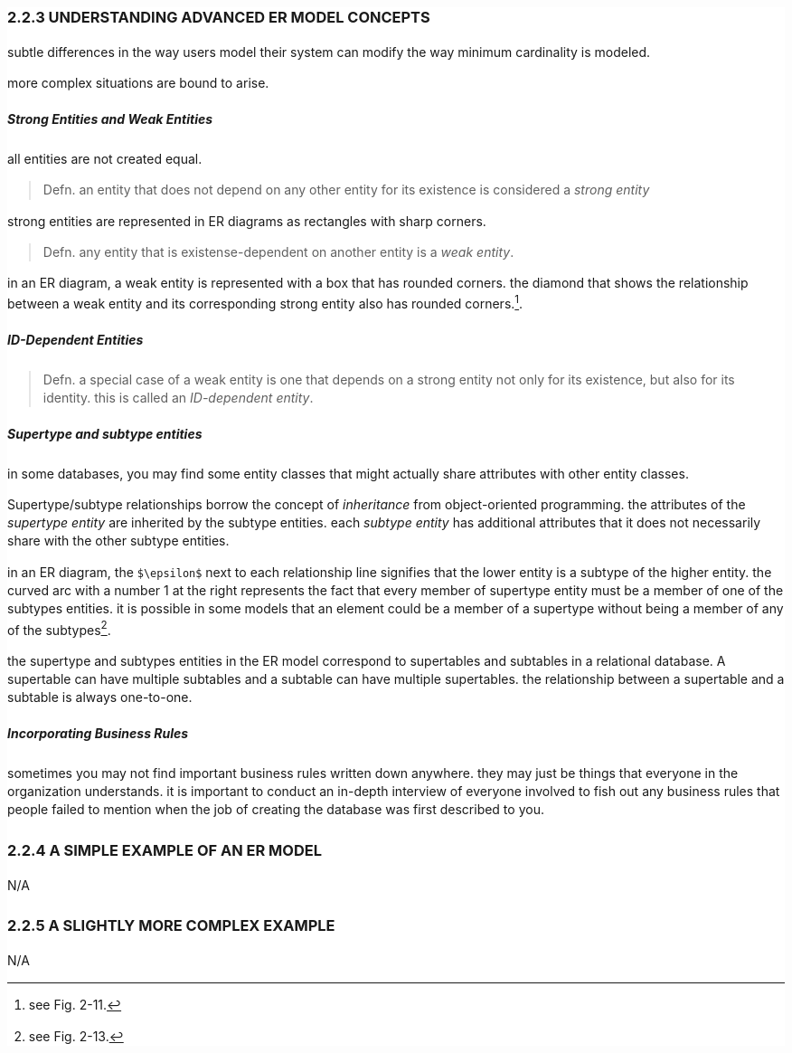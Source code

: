 ### 2.2.3 UNDERSTANDING ADVANCED ER MODEL CONCEPTS
subtle differences in the way users model their system can modify the way minimum cardinality is modeled.

more complex situations are bound to arise.

##### Strong Entities and Weak Entities
all entities are not created equal. 

>Defn. an entity that does not depend on any other entity for its existence is considered a *strong entity*

strong entities are represented in ER diagrams as rectangles with sharp corners.

>Defn. any entity that is existense-dependent on another entity is a *weak entity*.

in an ER diagram, a weak entity is represented with a box that has rounded corners. the diamond that shows the relationship between a weak entity and its corresponding strong entity also has rounded corners.[^6].

[^6]: see Fig. 2-11.

##### ID-Dependent Entities
>Defn. a special case of a weak entity is one that depends on a strong entity not only for its existence, but also for its identity. this is called an *ID-dependent entity*.

##### Supertype and subtype entities
in some databases, you may find some entity classes that might actually share attributes with other entity classes. 

Supertype/subtype relationships borrow the concept of *inheritance* from object-oriented programming. the attributes of the *supertype entity* are inherited by the subtype entities. each *subtype entity* has additional attributes that it does not necessarily share with the other subtype entities.

in an ER diagram, the `$\epsilon$` next to each relationship line signifies that the lower entity is a subtype of the higher entity. the curved arc with a number 1 at the right represents the fact that every member of supertype entity must be a member of one of the subtypes entities. it is possible in some models that an element could be a member of a supertype without being a member of any of the subtypes[^7].

[^7]: see Fig. 2-13.

the supertype and subtypes entities in the ER model correspond to supertables and subtables in a relational database. A supertable can have multiple subtables and a subtable can have multiple supertables. the relationship between a supertable and a subtable is always one-to-one.

##### Incorporating Business Rules
sometimes you may not find important business rules written down anywhere. they may just be things that everyone in the organization understands. it is important to conduct an in-depth interview of everyone involved to fish out any business rules that people failed to mention when the job of creating the database was first described to you.

### 2.2.4 A SIMPLE EXAMPLE OF AN ER MODEL
N/A

### 2.2.5 A SLIGHTLY MORE COMPLEX EXAMPLE
N/A


[^1]: see Fig. 1-01 and 1-02.
[^2]: see Fig. 1-03.
[^3]: see Fig. 1-04.
[^4]: see Fig. 2-03.
[^5]: see Fig. 2-08. 
